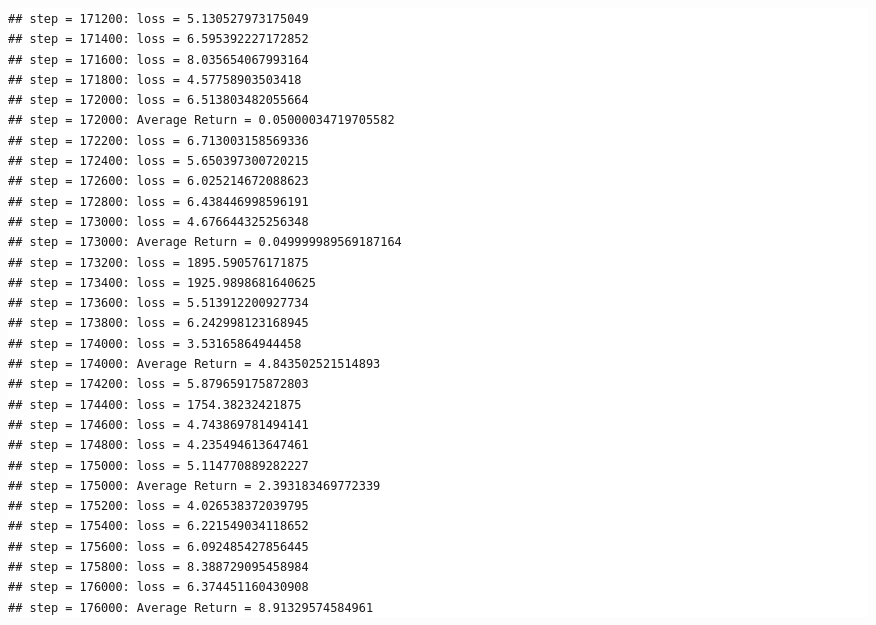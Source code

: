     ## step = 171200: loss = 5.130527973175049
    ## step = 171400: loss = 6.595392227172852
    ## step = 171600: loss = 8.035654067993164
    ## step = 171800: loss = 4.57758903503418
    ## step = 172000: loss = 6.513803482055664
    ## step = 172000: Average Return = 0.05000034719705582
    ## step = 172200: loss = 6.713003158569336
    ## step = 172400: loss = 5.650397300720215
    ## step = 172600: loss = 6.025214672088623
    ## step = 172800: loss = 6.438446998596191
    ## step = 173000: loss = 4.676644325256348
    ## step = 173000: Average Return = 0.049999989569187164
    ## step = 173200: loss = 1895.590576171875
    ## step = 173400: loss = 1925.9898681640625
    ## step = 173600: loss = 5.513912200927734
    ## step = 173800: loss = 6.242998123168945
    ## step = 174000: loss = 3.53165864944458
    ## step = 174000: Average Return = 4.843502521514893
    ## step = 174200: loss = 5.879659175872803
    ## step = 174400: loss = 1754.38232421875
    ## step = 174600: loss = 4.743869781494141
    ## step = 174800: loss = 4.235494613647461
    ## step = 175000: loss = 5.114770889282227
    ## step = 175000: Average Return = 2.393183469772339
    ## step = 175200: loss = 4.026538372039795
    ## step = 175400: loss = 6.221549034118652
    ## step = 175600: loss = 6.092485427856445
    ## step = 175800: loss = 8.388729095458984
    ## step = 176000: loss = 6.374451160430908
    ## step = 176000: Average Return = 8.91329574584961